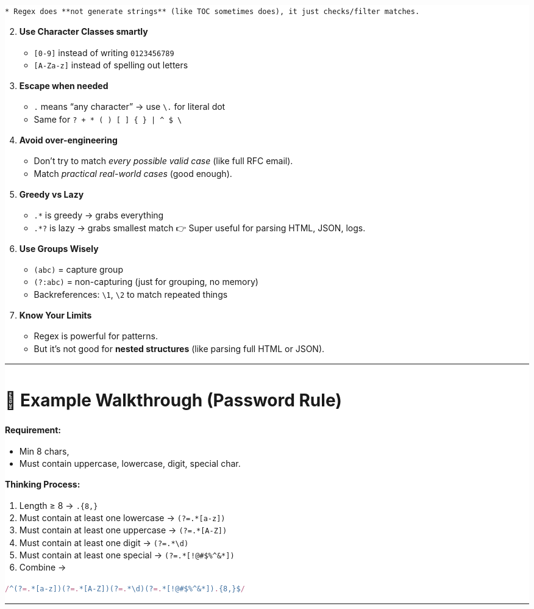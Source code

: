     * Regex does **not generate strings** (like TOC sometimes does), it just checks/filter matches.

2. **Use Character Classes smartly**

    * `[0-9]` instead of writing `0123456789`
    * `[A-Za-z]` instead of spelling out letters

3. **Escape when needed**

    * `.` means “any character” → use `\.` for literal dot
    * Same for `? + * ( ) [ ] { } | ^ $ \`

4. **Avoid over-engineering**

    * Don’t try to match *every possible valid case* (like full RFC email).
    * Match *practical real-world cases* (good enough).

5. **Greedy vs Lazy**

    * `.*` is greedy → grabs everything
    * `.*?` is lazy → grabs smallest match
      👉 Super useful for parsing HTML, JSON, logs.

6. **Use Groups Wisely**

    * `(abc)` = capture group
    * `(?:abc)` = non-capturing (just for grouping, no memory)
    * Backreferences: `\1`, `\2` to match repeated things

7. **Know Your Limits**

    * Regex is powerful for patterns.
    * But it’s not good for **nested structures** (like parsing full HTML or JSON).

---

# 🔹 Example Walkthrough (Password Rule)

**Requirement:**

* Min 8 chars,
* Must contain uppercase, lowercase, digit, special char.

**Thinking Process:**

1. Length ≥ 8 → `.{8,}`
2. Must contain at least one lowercase → `(?=.*[a-z])`
3. Must contain at least one uppercase → `(?=.*[A-Z])`
4. Must contain at least one digit → `(?=.*\d)`
5. Must contain at least one special → `(?=.*[!@#$%^&*])`
6. Combine →

```js
/^(?=.*[a-z])(?=.*[A-Z])(?=.*\d)(?=.*[!@#$%^&*]).{8,}$/
```

---

